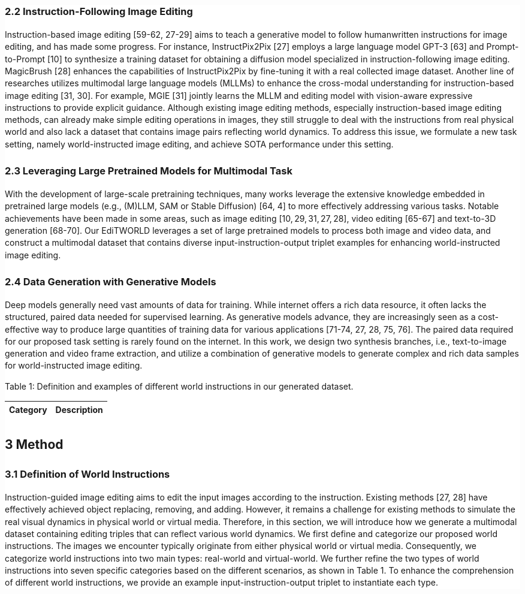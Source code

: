 ### 2.2 Instruction-Following Image Editing

Instruction-based image editing [59-62, 27-29] aims to teach a generative model to follow humanwritten instructions for image editing, and has made some progress. For instance, InstructPix2Pix [27] employs a large language model GPT-3 [63] and Prompt-to-Prompt [10] to synthesize a training dataset for obtaining a diffusion model specialized in instruction-following image editing. MagicBrush [28] enhances the capabilities of InstructPix2Pix by fine-tuning it with a real collected image dataset. Another line of researches utilizes multimodal large language models (MLLMs) to enhance the cross-modal understanding for instruction-based image editing [31, 30]. For example, MGIE [31] jointly learns the MLLM and editing model with vision-aware expressive instructions to provide explicit guidance. Although existing image editing methods, especially instruction-based image editing methods, can already make simple editing operations in images, they still struggle to deal with the instructions from real physical world and also lack a dataset that contains image pairs reflecting world dynamics. To address this issue, we formulate a new task setting, namely world-instructed image editing, and achieve SOTA performance under this setting.

### 2.3 Leveraging Large Pretrained Models for Multimodal Task

With the development of large-scale pretraining techniques, many works leverage the extensive knowledge embedded in pretrained large models (e.g., (M)LLM, SAM or Stable Diffusion) [64, 4] to more effectively addressing various tasks. Notable achievements have been made in some areas, such as image editing $[10,29,31,27,28]$, video editing [65-67] and text-to-3D generation [68-70]. Our EdiTWORLD leverages a set of large pretrained models to process both image and video data, and construct a multimodal dataset that contains diverse input-instruction-output triplet examples for enhancing world-instructed image editing.

### 2.4 Data Generation with Generative Models

Deep models generally need vast amounts of data for training. While internet offers a rich data resource, it often lacks the structured, paired data needed for supervised learning. As generative models advance, they are increasingly seen as a cost-effective way to produce large quantities of training data for various applications [71-74, 27, 28, 75, 76]. The paired data required for our proposed task setting is rarely found on the internet. In this work, we design two synthesis branches, i.e., text-to-image generation and video frame extraction, and utilize a combination of generative models to generate complex and rich data samples for world-instructed image editing.

Table 1: Definition and examples of different world instructions in our generated dataset.

| Category | Description |
| :--- | :--- |

## 3 Method

### 3.1 Definition of World Instructions

Instruction-guided image editing aims to edit the input images according to the instruction. Existing methods [27, 28] have effectively achieved object replacing, removing, and adding. However, it remains a challenge for existing methods to simulate the real visual dynamics in physical world or virtual media. Therefore, in this section, we will introduce how we generate a multimodal dataset containing editing triples that can reflect various world dynamics. We first define and categorize our proposed world instructions. The images we encounter typically originate from either physical world or virtual media. Consequently, we categorize world instructions into two main types: real-world and virtual-world. We further refine the two types of world instructions into seven specific categories based on the different scenarios, as shown in Table 1. To enhance the comprehension of different world instructions, we provide an example input-instruction-output triplet to instantiate each type.
